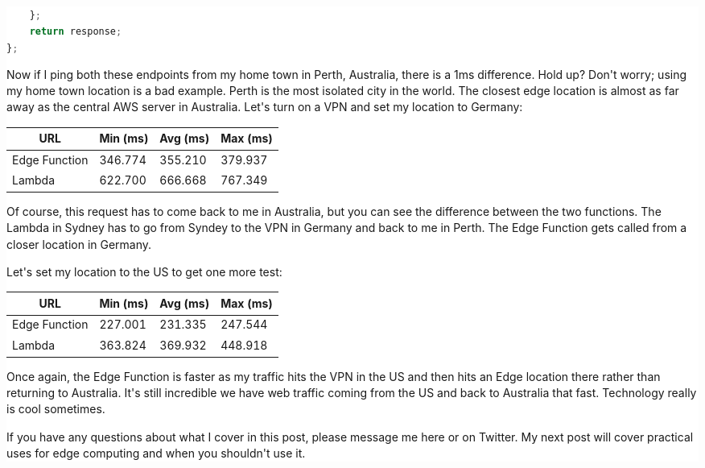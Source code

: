 ```javascript
    };
    return response;
};
```

Now if I ping both these endpoints from my home town in Perth, Australia, there is a 1ms difference. Hold up? Don't worry; using my home town location is a bad example. Perth is the most isolated city in the world. The closest edge location is almost as far away as the central AWS server in Australia. Let's turn on a VPN and set my location to Germany:

| URL | Min (ms) | Avg (ms) | Max (ms) |
| --- | --- | --- | --- |
| Edge Function | 346.774 | 355.210 | 379.937 |
| Lambda | 622.700 | 666.668 | 767.349 |

Of course, this request has to come back to me in Australia, but you can see the difference between the two functions. The Lambda in Sydney has to go from Syndey to the VPN in Germany and back to me in Perth. The Edge Function gets called from a closer location in Germany.

Let's set my location to the US to get one more test:

| URL | Min (ms) | Avg (ms) | Max (ms) |
| --- | --- | --- | --- |
| Edge Function | 227.001 | 231.335 | 247.544 |
| Lambda | 363.824 | 369.932 | 448.918 |

Once again, the Edge Function is faster as my traffic hits the VPN in the US and then hits an Edge location there rather than returning to Australia. It's still incredible we have web traffic coming from the US and back to Australia that fast. Technology really is cool sometimes.

If you have any questions about what I cover in this post, please message me here or on Twitter. My next post will cover practical uses for edge computing and when you shouldn't use it.